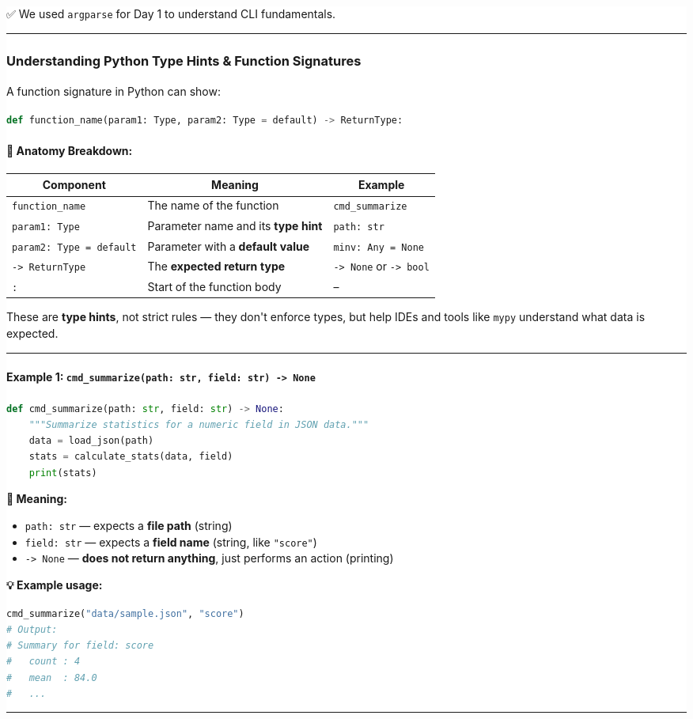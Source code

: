 ✅ We used `argparse` for Day 1 to understand CLI fundamentals.

---

### Understanding Python Type Hints & Function Signatures

A function signature in Python can show:

```python
def function_name(param1: Type, param2: Type = default) -> ReturnType:
```

#### 📘 Anatomy Breakdown:

| Component                | Meaning                                      | Example                |
| ------------------------ | -------------------------------------------- | ---------------------- |
| `function_name`          | The name of the function                     | `cmd_summarize`        |
| `param1: Type`           | Parameter name and its **type hint**         | `path: str`            |
| `param2: Type = default` | Parameter with a **default value**           | `minv: Any = None`     |
| `-> ReturnType`          | The **expected return type**                 | `-> None` or `-> bool` |
| `:`                      | Start of the function body                   | –                      |

These are **type hints**, not strict rules — they don't enforce types, but help IDEs and tools like `mypy` understand what data is expected.

---

#### Example 1: `cmd_summarize(path: str, field: str) -> None`

```python
def cmd_summarize(path: str, field: str) -> None:
    """Summarize statistics for a numeric field in JSON data."""
    data = load_json(path)
    stats = calculate_stats(data, field)
    print(stats)
```

**📖 Meaning:**
* `path: str` — expects a **file path** (string)
* `field: str` — expects a **field name** (string, like `"score"`)
* `-> None` — **does not return anything**, just performs an action (printing)

**💡 Example usage:**
```python
cmd_summarize("data/sample.json", "score")
# Output:
# Summary for field: score
#   count : 4
#   mean  : 84.0
#   ...
```

---